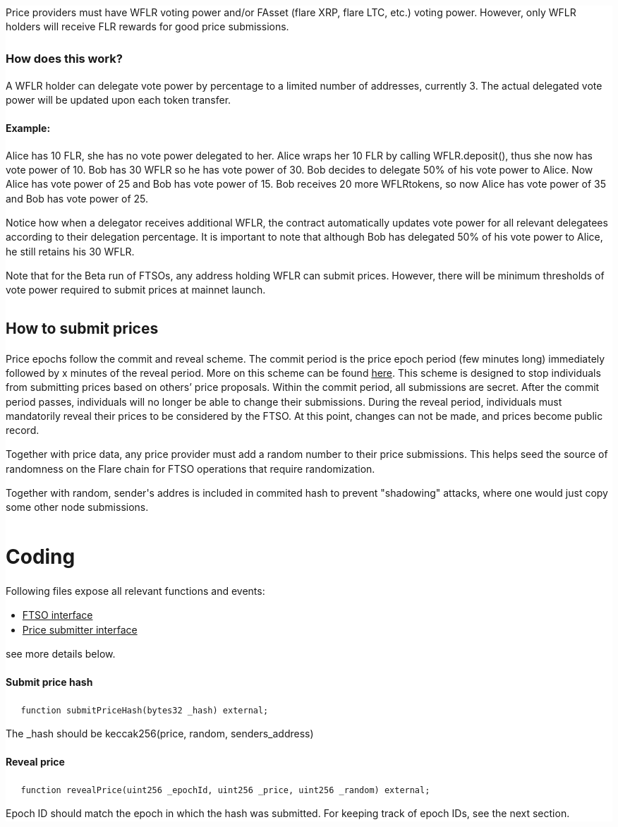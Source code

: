 Price providers must have WFLR voting power and/or FAsset (flare XRP, flare LTC, etc.) voting power. However, only WFLR holders will receive FLR rewards for good price submissions.

### How does this work?
A WFLR holder can delegate vote power by percentage to a limited number of addresses, currently 3. The actual delegated vote power will be updated upon each token transfer. 

#### Example:
Alice has 10 FLR, she has no vote power delegated to her.
Alice wraps her 10 FLR by calling WFLR.deposit(), thus she now has vote power of 10.
Bob has 30 WFLR so he has vote power of 30.
Bob decides to delegate 50% of his vote power to Alice. Now Alice has vote power of 25 and Bob has vote power of 15. 
Bob receives 20 more WFLRtokens, so now Alice has vote power of 35 and Bob has vote power of 25.

Notice how when a delegator receives additional WFLR, the contract automatically updates vote power for all relevant delegatees according to their delegation percentage. It is important to note that although Bob has delegated 50% of his vote power to Alice, he still retains his 30 WFLR.

Note that for the Beta run of FTSOs, any address holding WFLR can submit prices. However, there will be minimum thresholds of vote power required to submit prices at mainnet launch.

## How to submit prices
Price epochs follow the commit and reveal scheme. The commit period is the price epoch period (few minutes long) immediately followed by x minutes of the reveal period. More on this scheme can be found [here](https://en.wikipedia.org/wiki/Commitment_scheme). This scheme is designed to stop individuals from submitting prices based on others’ price proposals. Within the commit period, all submissions are secret. After the commit period passes, individuals will no longer be able to change their submissions. During the reveal period, individuals must mandatorily reveal their prices to be considered by the FTSO. At this point, changes can not be made, and prices become public record.  

Together with price data, any price provider must add a random number to their price submissions. This helps seed the source of randomness on the Flare chain for FTSO operations that require randomization.

Together with random, sender's addres is included in commited hash to prevent "shadowing" attacks, where one would just copy some other node submissions.

# Coding
Following files expose all relevant functions and events:
- [FTSO interface](../../contracts/userInterface/IFtso.sol)
- [Price submitter interface](../../contracts/userInterface/IPriceSubmitter.sol)

see more details below.

#### Submit price hash
```
   function submitPriceHash(bytes32 _hash) external;
```
The _hash should be keccak256(price, random, senders_address)

#### Reveal price
```
   function revealPrice(uint256 _epochId, uint256 _price, uint256 _random) external;
```
Epoch ID should match the epoch in which the hash was submitted. For keeping track of epoch IDs, see the next section.
